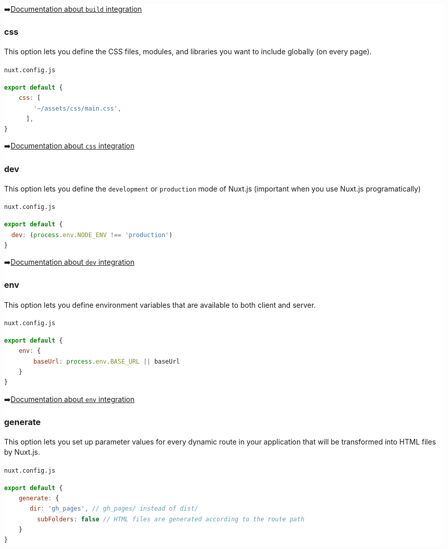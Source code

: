➡️[Documentation about `build` integration](https://nuxtjs.org/api/configuration-build)

### css

This option lets you define the CSS files, modules, and libraries you want to include globally (on every page).

`nuxt.config.js`

```js
export default {
	css: [
	    '~/assets/css/main.css',
	  ],
}
```

➡️[Documentation about `css` integration](https://nuxtjs.org/api/configuration-css)

### dev

This option lets you define the `development` or `production` mode of Nuxt.js (important when you use Nuxt.js programatically)

`nuxt.config.js`

```js
export default {
  dev: (process.env.NODE_ENV !== 'production')
}
```

➡️[Documentation about `dev` integration](https://nuxtjs.org/api/configuration-dev)

### env

This option lets you define environment variables that are available to both client and server.

`nuxt.config.js`

```js
export default {
	env: {
	    baseUrl: process.env.BASE_URL || baseUrl
	}
}
```

➡️[Documentation about `env` integration](https://nuxtjs.org/api/configuration-env)

### generate

This option lets you set up parameter values for every dynamic route in your application that will be transformed into HTML files by Nuxt.js.

`nuxt.config.js`

```js
export default {
	generate: {
	   dir: 'gh_pages', // gh_pages/ instead of dist/
		 subFolders: false // HTML files are generated according to the route path
	}
}
```

